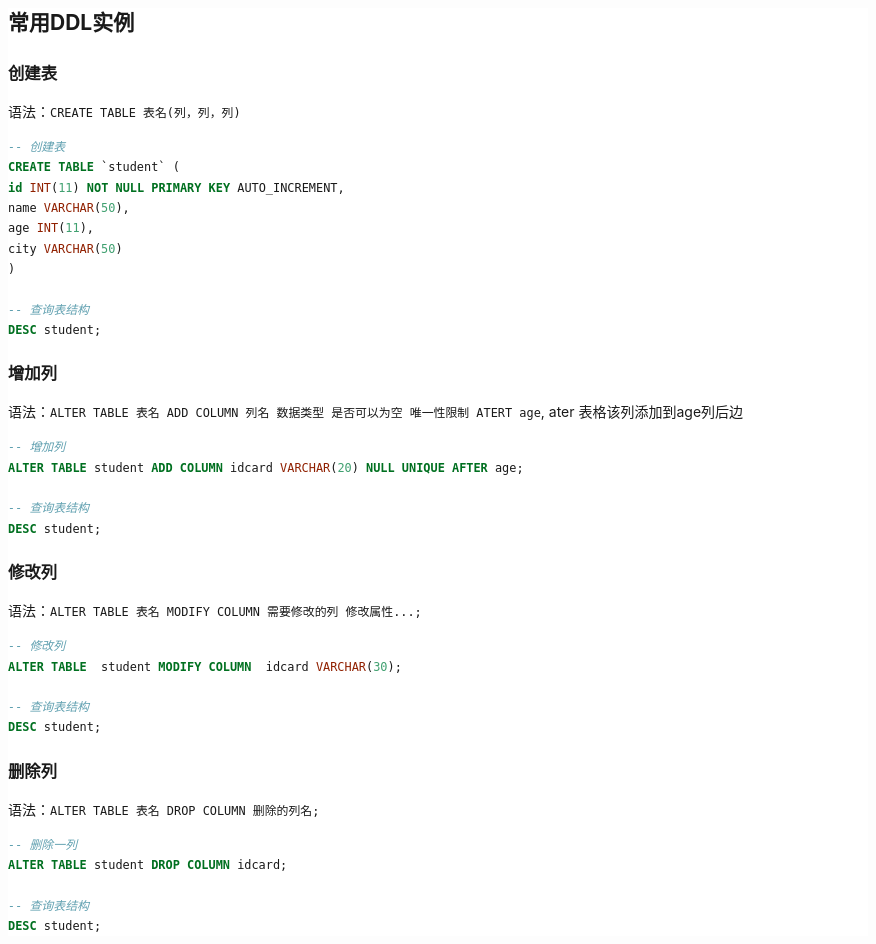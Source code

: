

## 常用DDL实例

### 创建表

语法：`CREATE TABLE 表名(列，列，列)`

```sql
-- 创建表
CREATE TABLE `student` (
id INT(11) NOT NULL PRIMARY KEY AUTO_INCREMENT,
name VARCHAR(50),
age INT(11),
city VARCHAR(50)
)

-- 查询表结构
DESC student;
```

### 增加列

语法：`ALTER TABLE 表名 ADD COLUMN 列名 数据类型 是否可以为空 唯一性限制 ATERT age`, ater 表格该列添加到age列后边

```sql
-- 增加列
ALTER TABLE student ADD COLUMN idcard VARCHAR(20) NULL UNIQUE AFTER age;

-- 查询表结构
DESC student;
```

### 修改列

语法：`ALTER TABLE 表名 MODIFY COLUMN 需要修改的列 修改属性...;`

```sql
-- 修改列
ALTER TABLE  student MODIFY COLUMN 	idcard VARCHAR(30);

-- 查询表结构
DESC student;
```

### 删除列

语法：`ALTER TABLE 表名 DROP COLUMN 删除的列名;`

```sql
-- 删除一列
ALTER TABLE student DROP COLUMN idcard;

-- 查询表结构
DESC student;
```
